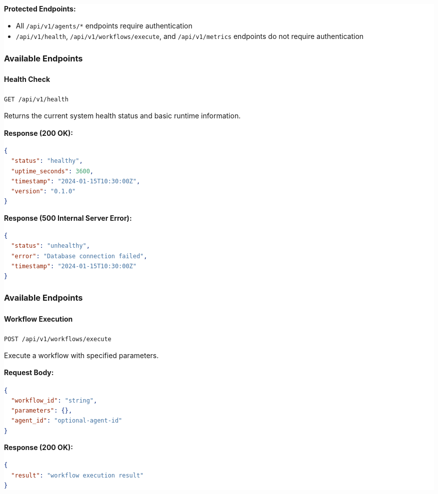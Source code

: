 **Protected Endpoints:**
- All `/api/v1/agents/*` endpoints require authentication
- `/api/v1/health`, `/api/v1/workflows/execute`, and `/api/v1/metrics` endpoints do not require authentication

### Available Endpoints

#### Health Check
```http
GET /api/v1/health
```

Returns the current system health status and basic runtime information.

**Response (200 OK):**
```json
{
  "status": "healthy",
  "uptime_seconds": 3600,
  "timestamp": "2024-01-15T10:30:00Z",
  "version": "0.1.0"
}
```

**Response (500 Internal Server Error):**
```json
{
  "status": "unhealthy",
  "error": "Database connection failed",
  "timestamp": "2024-01-15T10:30:00Z"
}
```

### Available Endpoints

#### Workflow Execution
```http
POST /api/v1/workflows/execute
```

Execute a workflow with specified parameters.

**Request Body:**
```json
{
  "workflow_id": "string",
  "parameters": {},
  "agent_id": "optional-agent-id"
}
```

**Response (200 OK):**
```json
{
  "result": "workflow execution result"
}
```
